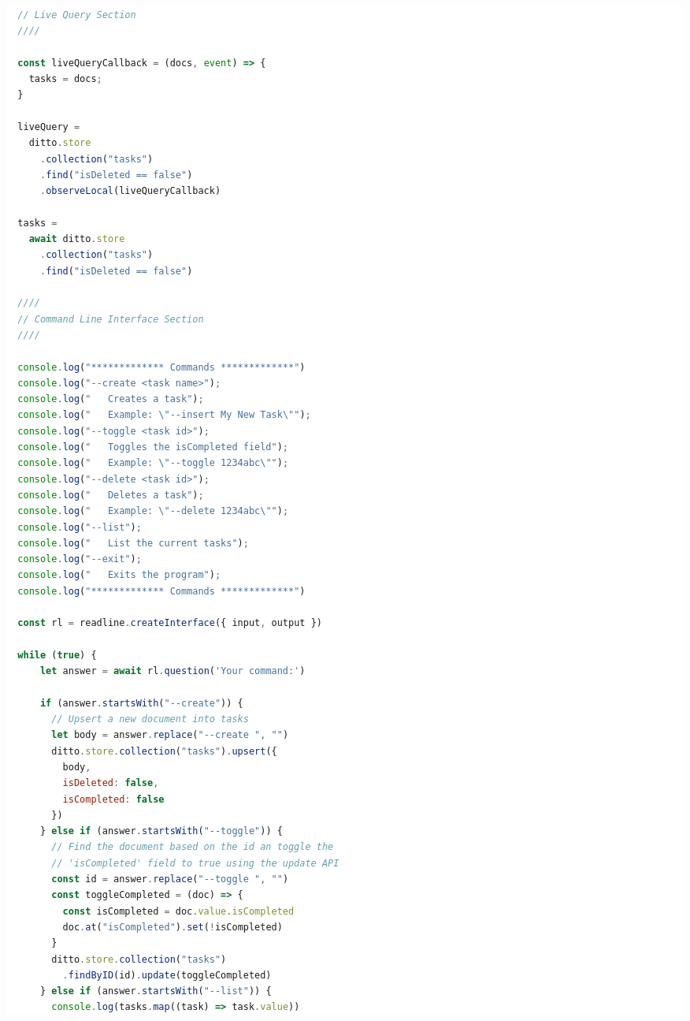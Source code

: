 ```javascript
  // Live Query Section
  ////
   
  const liveQueryCallback = (docs, event) => {
    tasks = docs;
  }

  liveQuery =
    ditto.store
      .collection("tasks")
      .find("isDeleted == false")
      .observeLocal(liveQueryCallback)
    
  tasks =
    await ditto.store
      .collection("tasks")
      .find("isDeleted == false")
    
  ////
  // Command Line Interface Section
  ////

  console.log("************* Commands *************")
  console.log("--create <task name>");
  console.log("   Creates a task");
  console.log("   Example: \"--insert My New Task\"");
  console.log("--toggle <task id>");
  console.log("   Toggles the isCompleted field");
  console.log("   Example: \"--toggle 1234abc\"");
  console.log("--delete <task id>");
  console.log("   Deletes a task");
  console.log("   Example: \"--delete 1234abc\"");
  console.log("--list");
  console.log("   List the current tasks");
  console.log("--exit");
  console.log("   Exits the program");
  console.log("************* Commands *************")

  const rl = readline.createInterface({ input, output })
  
  while (true) {
      let answer = await rl.question('Your command:')
    
      if (answer.startsWith("--create")) {
        // Upsert a new document into tasks
        let body = answer.replace("--create ", "")
        ditto.store.collection("tasks").upsert({
          body,
          isDeleted: false,
          isCompleted: false
        })
      } else if (answer.startsWith("--toggle")) {
        // Find the document based on the id an toggle the 
        // 'isCompleted' field to true using the update API
        const id = answer.replace("--toggle ", "")
        const toggleCompleted = (doc) => {
          const isCompleted = doc.value.isCompleted
          doc.at("isCompleted").set(!isCompleted)
        }
        ditto.store.collection("tasks")
          .findByID(id).update(toggleCompleted)
      } else if (answer.startsWith("--list")) {
        console.log(tasks.map((task) => task.value))
```